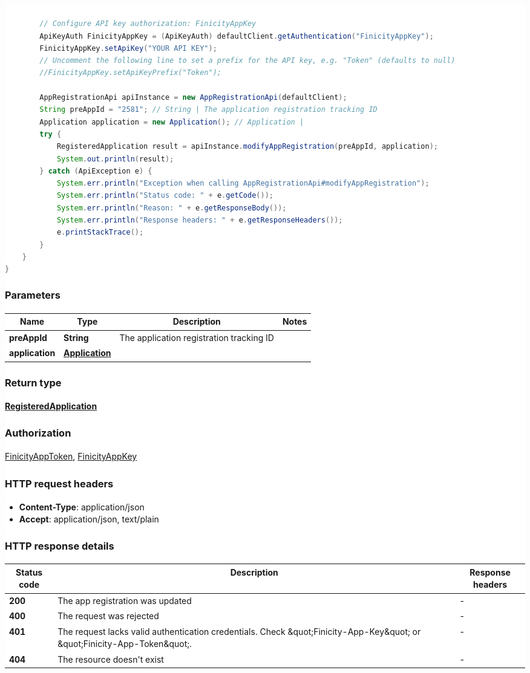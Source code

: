 ```java

        // Configure API key authorization: FinicityAppKey
        ApiKeyAuth FinicityAppKey = (ApiKeyAuth) defaultClient.getAuthentication("FinicityAppKey");
        FinicityAppKey.setApiKey("YOUR API KEY");
        // Uncomment the following line to set a prefix for the API key, e.g. "Token" (defaults to null)
        //FinicityAppKey.setApiKeyPrefix("Token");

        AppRegistrationApi apiInstance = new AppRegistrationApi(defaultClient);
        String preAppId = "2581"; // String | The application registration tracking ID
        Application application = new Application(); // Application | 
        try {
            RegisteredApplication result = apiInstance.modifyAppRegistration(preAppId, application);
            System.out.println(result);
        } catch (ApiException e) {
            System.err.println("Exception when calling AppRegistrationApi#modifyAppRegistration");
            System.err.println("Status code: " + e.getCode());
            System.err.println("Reason: " + e.getResponseBody());
            System.err.println("Response headers: " + e.getResponseHeaders());
            e.printStackTrace();
        }
    }
}
```

### Parameters


| Name | Type | Description  | Notes |
|------------- | ------------- | ------------- | -------------|
| **preAppId** | **String**| The application registration tracking ID | |
| **application** | [**Application**](Application.md)|  | |

### Return type

[**RegisteredApplication**](RegisteredApplication.md)

### Authorization

[FinicityAppToken](../README.md#FinicityAppToken), [FinicityAppKey](../README.md#FinicityAppKey)

### HTTP request headers

- **Content-Type**: application/json
- **Accept**: application/json, text/plain


### HTTP response details
| Status code | Description | Response headers |
|-------------|-------------|------------------|
| **200** | The app registration was updated |  -  |
| **400** | The request was rejected |  -  |
| **401** | The request lacks valid authentication credentials. Check \&quot;Finicity-App-Key\&quot; or \&quot;Finicity-App-Token\&quot;. |  -  |
| **404** | The resource doesn&#39;t exist |  -  |
